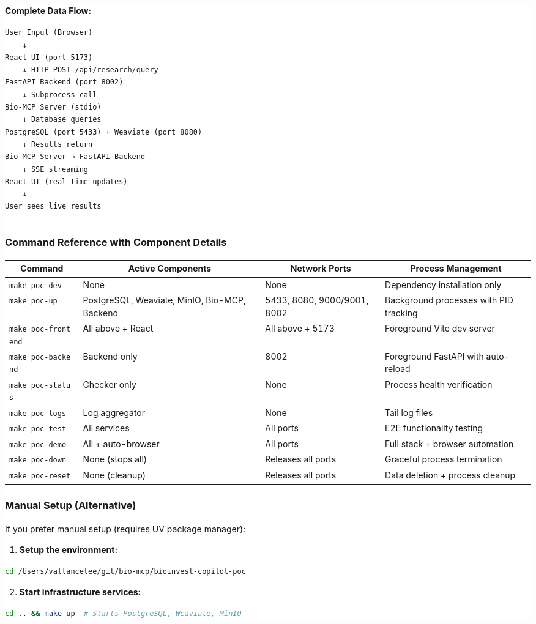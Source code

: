**Complete Data Flow:**
```
User Input (Browser) 
    ↓
React UI (port 5173)
    ↓ HTTP POST /api/research/query
FastAPI Backend (port 8002)
    ↓ Subprocess call
Bio-MCP Server (stdio)
    ↓ Database queries
PostgreSQL (port 5433) + Weaviate (port 8080)
    ↓ Results return
Bio-MCP Server → FastAPI Backend
    ↓ SSE streaming
React UI (real-time updates)
    ↓ 
User sees live results
```

---

### Command Reference with Component Details

| Command | Active Components | Network Ports | Process Management |
|---------|------------------|---------------|-------------------|
| `make poc-dev` | None | None | Dependency installation only |
| `make poc-up` | PostgreSQL, Weaviate, MinIO, Bio-MCP, Backend | 5433, 8080, 9000/9001, 8002 | Background processes with PID tracking |
| `make poc-frontend` | All above + React | All above + 5173 | Foreground Vite dev server |
| `make poc-backend` | Backend only | 8002 | Foreground FastAPI with auto-reload |
| `make poc-status` | Checker only | None | Process health verification |
| `make poc-logs` | Log aggregator | None | Tail log files |
| `make poc-test` | All services | All ports | E2E functionality testing |
| `make poc-demo` | All + auto-browser | All ports | Full stack + browser automation |
| `make poc-down` | None (stops all) | Releases all ports | Graceful process termination |
| `make poc-reset` | None (cleanup) | Releases all ports | Data deletion + process cleanup |

### Manual Setup (Alternative)

If you prefer manual setup (requires UV package manager):

1. **Setup the environment:**
```bash
cd /Users/vallancelee/git/bio-mcp/bioinvest-copilot-poc
```

2. **Start infrastructure services:**
```bash
cd .. && make up  # Starts PostgreSQL, Weaviate, MinIO
```
